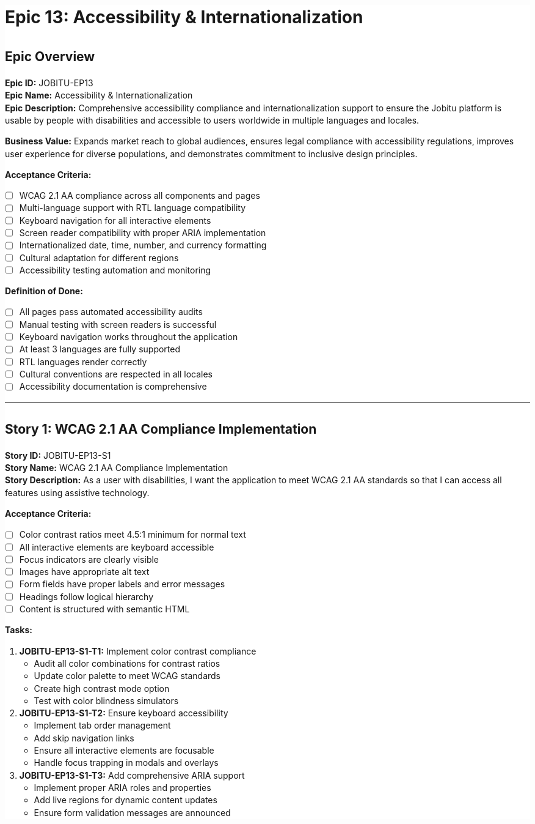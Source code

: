 # Epic 13: Accessibility & Internationalization

## Epic Overview
**Epic ID:** JOBITU-EP13  
**Epic Name:** Accessibility & Internationalization  
**Epic Description:** Comprehensive accessibility compliance and internationalization support to ensure the Jobitu platform is usable by people with disabilities and accessible to users worldwide in multiple languages and locales.

**Business Value:** Expands market reach to global audiences, ensures legal compliance with accessibility regulations, improves user experience for diverse populations, and demonstrates commitment to inclusive design principles.

**Acceptance Criteria:**
- [ ] WCAG 2.1 AA compliance across all components and pages
- [ ] Multi-language support with RTL language compatibility
- [ ] Keyboard navigation for all interactive elements
- [ ] Screen reader compatibility with proper ARIA implementation
- [ ] Internationalized date, time, number, and currency formatting
- [ ] Cultural adaptation for different regions
- [ ] Accessibility testing automation and monitoring

**Definition of Done:**
- [ ] All pages pass automated accessibility audits
- [ ] Manual testing with screen readers is successful
- [ ] Keyboard navigation works throughout the application
- [ ] At least 3 languages are fully supported
- [ ] RTL languages render correctly
- [ ] Cultural conventions are respected in all locales
- [ ] Accessibility documentation is comprehensive

---

## Story 1: WCAG 2.1 AA Compliance Implementation

**Story ID:** JOBITU-EP13-S1  
**Story Name:** WCAG 2.1 AA Compliance Implementation  
**Story Description:** As a user with disabilities, I want the application to meet WCAG 2.1 AA standards so that I can access all features using assistive technology.

**Acceptance Criteria:**
- [ ] Color contrast ratios meet 4.5:1 minimum for normal text
- [ ] All interactive elements are keyboard accessible
- [ ] Focus indicators are clearly visible
- [ ] Images have appropriate alt text
- [ ] Form fields have proper labels and error messages
- [ ] Headings follow logical hierarchy
- [ ] Content is structured with semantic HTML

**Tasks:**
1. **JOBITU-EP13-S1-T1:** Implement color contrast compliance
   - Audit all color combinations for contrast ratios
   - Update color palette to meet WCAG standards
   - Create high contrast mode option
   - Test with color blindness simulators
2. **JOBITU-EP13-S1-T2:** Ensure keyboard accessibility
   - Implement tab order management
   - Add skip navigation links
   - Ensure all interactive elements are focusable
   - Handle focus trapping in modals and overlays
3. **JOBITU-EP13-S1-T3:** Add comprehensive ARIA support
   - Implement proper ARIA roles and properties
   - Add live regions for dynamic content updates
   - Ensure form validation messages are announced